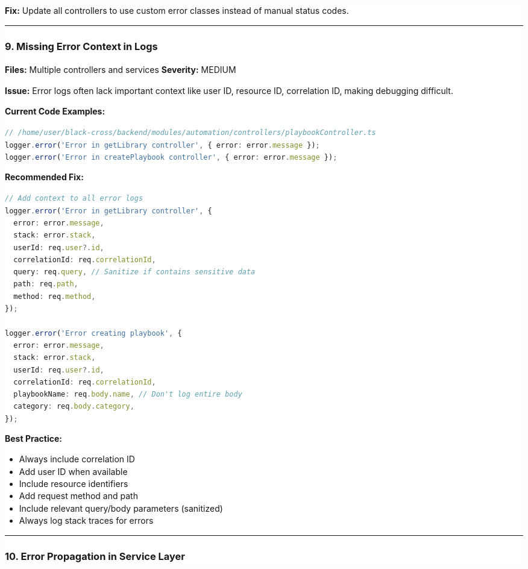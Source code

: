 **Fix:** Update all controllers to use custom error classes instead of manual status codes.

---

### 9. Missing Error Context in Logs

**Files:** Multiple controllers and services
**Severity:** MEDIUM

**Issue:**
Error logs often lack important context like user ID, resource ID, correlation ID, making debugging difficult.

**Current Code Examples:**
```typescript
// /home/user/black-cross/backend/modules/automation/controllers/playbookController.ts
logger.error('Error in getLibrary controller', { error: error.message });
logger.error('Error in createPlaybook controller', { error: error.message });
```

**Recommended Fix:**
```typescript
// Add context to all error logs
logger.error('Error in getLibrary controller', {
  error: error.message,
  stack: error.stack,
  userId: req.user?.id,
  correlationId: req.correlationId,
  query: req.query, // Sanitize if contains sensitive data
  path: req.path,
  method: req.method,
});

logger.error('Error creating playbook', {
  error: error.message,
  stack: error.stack,
  userId: req.user?.id,
  correlationId: req.correlationId,
  playbookName: req.body.name, // Don't log entire body
  category: req.body.category,
});
```

**Best Practice:**
- Always include correlation ID
- Add user ID when available
- Include resource identifiers
- Add request method and path
- Include relevant query/body parameters (sanitized)
- Always log stack traces for errors

---

### 10. Error Propagation in Service Layer
